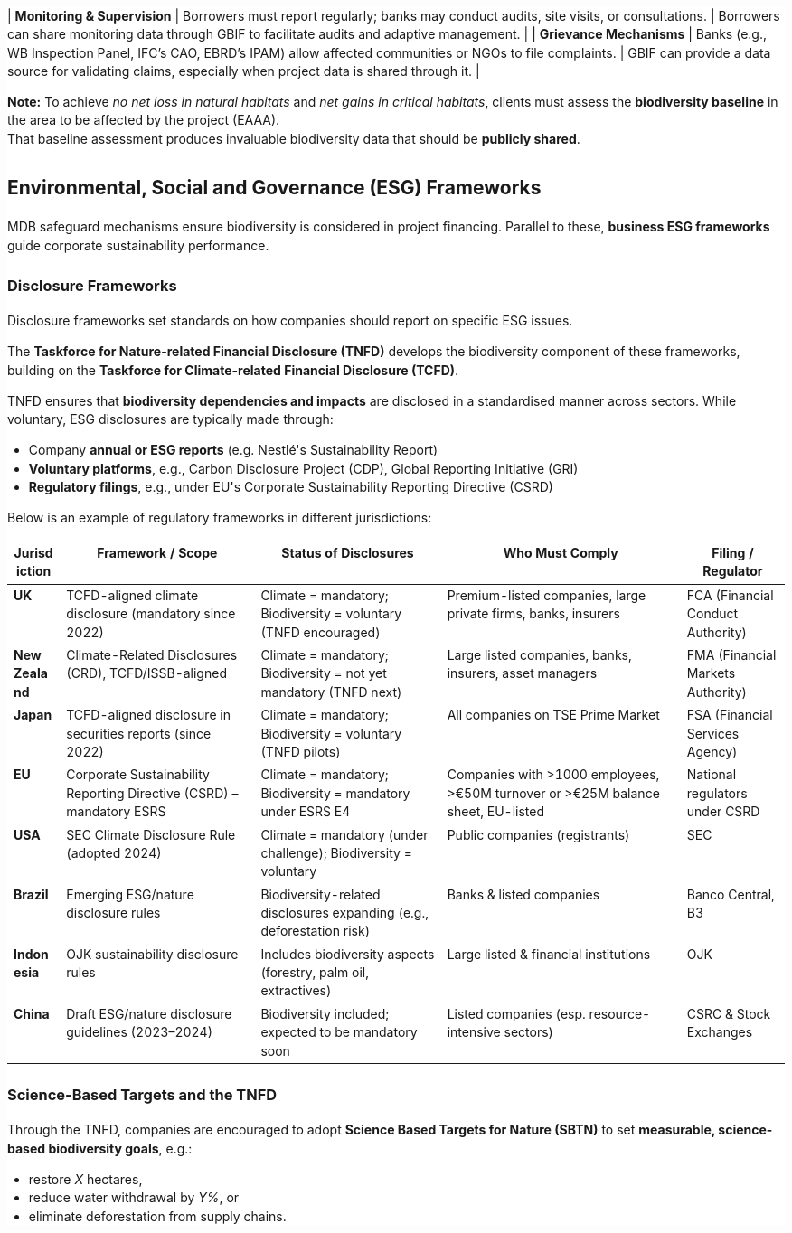 | **Monitoring & Supervision** | Borrowers must report regularly; banks may conduct audits, site visits, or consultations. | Borrowers can share monitoring data through GBIF to facilitate audits and adaptive management. |
| **Grievance Mechanisms** | Banks (e.g., WB Inspection Panel, IFC’s CAO, EBRD’s IPAM) allow affected communities or NGOs to file complaints. | GBIF can provide a data source for validating claims, especially when project data is shared through it. |

**Note:** To achieve *no net loss in natural habitats* and *net gains in critical habitats*, clients must assess the **biodiversity baseline** in the area to be affected by the project (EAAA).  
That baseline assessment produces invaluable biodiversity data that should be **publicly shared**.
## Environmental, Social and Governance (ESG) Frameworks

MDB safeguard mechanisms ensure biodiversity is considered in project financing. Parallel to these, **business ESG frameworks** guide corporate sustainability performance.

### Disclosure Frameworks

Disclosure frameworks set standards on how companies should report on specific ESG issues.  

The **Taskforce for Nature-related Financial Disclosure (TNFD)** develops the biodiversity component of these frameworks, building on the **Taskforce for Climate-related Financial Disclosure (TCFD)**.  

TNFD ensures that **biodiversity dependencies and impacts** are disclosed in a standardised manner across sectors. While voluntary, ESG disclosures are typically made through:
- Company **annual or ESG reports** (e.g. [Nestlé's Sustainability Report](https://www.nestle.com/sustainability))
- **Voluntary platforms**, e.g., [Carbon Disclosure Project (CDP)](https://www.cdp.net/en), Global Reporting Initiative (GRI)
- **Regulatory filings**, e.g., under EU's Corporate Sustainability Reporting Directive (CSRD)

Below is an example of regulatory frameworks in different jurisdictions:

| Jurisdiction | Framework / Scope | Status of Disclosures | Who Must Comply | Filing / Regulator |
|---------------|------------------|----------------------|-----------------|--------------------|
| **UK** | TCFD-aligned climate disclosure (mandatory since 2022) | Climate = mandatory; Biodiversity = voluntary (TNFD encouraged) | Premium-listed companies, large private firms, banks, insurers | FCA (Financial Conduct Authority) |
| **New Zealand** | Climate-Related Disclosures (CRD), TCFD/ISSB-aligned | Climate = mandatory; Biodiversity = not yet mandatory (TNFD next) | Large listed companies, banks, insurers, asset managers | FMA (Financial Markets Authority) |
| **Japan** | TCFD-aligned disclosure in securities reports (since 2022) | Climate = mandatory; Biodiversity = voluntary (TNFD pilots) | All companies on TSE Prime Market | FSA (Financial Services Agency) |
| **EU** | Corporate Sustainability Reporting Directive (CSRD) – mandatory ESRS | Climate = mandatory; Biodiversity = mandatory under ESRS E4 | Companies with >1000 employees, >€50M turnover or >€25M balance sheet, EU-listed | National regulators under CSRD |
| **USA** | SEC Climate Disclosure Rule (adopted 2024) | Climate = mandatory (under challenge); Biodiversity = voluntary | Public companies (registrants) | SEC |
| **Brazil** | Emerging ESG/nature disclosure rules | Biodiversity-related disclosures expanding (e.g., deforestation risk) | Banks & listed companies | Banco Central, B3 |
| **Indonesia** | OJK sustainability disclosure rules | Includes biodiversity aspects (forestry, palm oil, extractives) | Large listed & financial institutions | OJK |
| **China** | Draft ESG/nature disclosure guidelines (2023–2024) | Biodiversity included; expected to be mandatory soon | Listed companies (esp. resource-intensive sectors) | CSRC & Stock Exchanges |

### Science-Based Targets and the TNFD

Through the TNFD, companies are encouraged to adopt **Science Based Targets for Nature (SBTN)** to set **measurable, science-based biodiversity goals**, e.g.:
- restore *X* hectares,
- reduce water withdrawal by *Y%*, or
- eliminate deforestation from supply chains.
